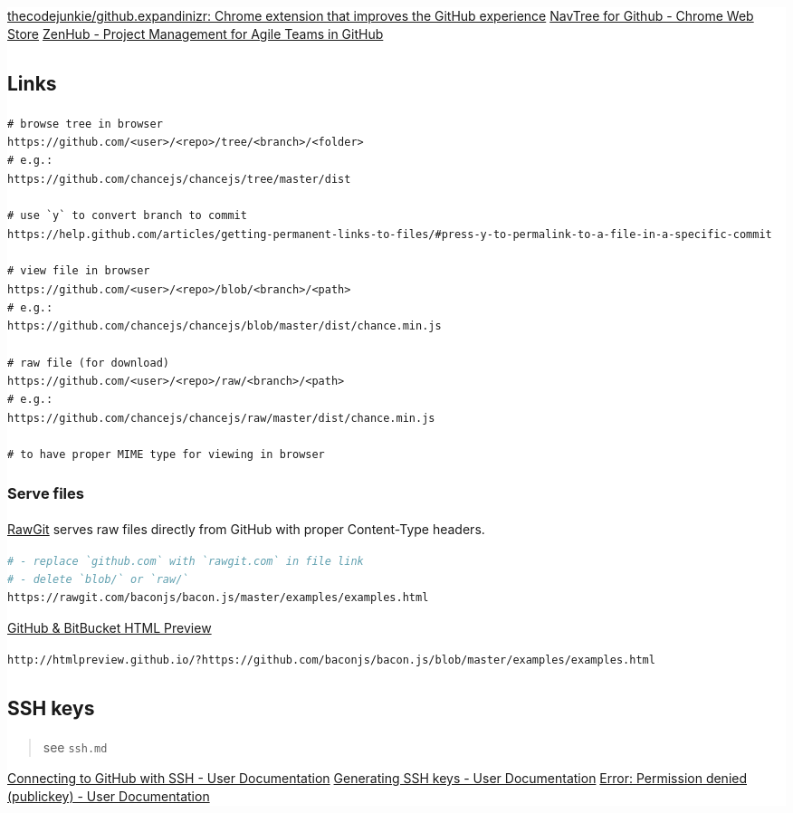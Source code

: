 [thecodejunkie/github.expandinizr: Chrome extension that improves the GitHub experience](https://github.com/thecodejunkie/github.expandinizr)
[NavTree for Github - Chrome Web Store](https://chrome.google.com/webstore/detail/navtree-for-github/hehmfcekejdeohjjckmalfemepbbafbe?hl=en-US)
[ZenHub - Project Management for Agile Teams in GitHub](https://www.zenhub.io/)

## Links

```
# browse tree in browser
https://github.com/<user>/<repo>/tree/<branch>/<folder>
# e.g.:
https://github.com/chancejs/chancejs/tree/master/dist

# use `y` to convert branch to commit
https://help.github.com/articles/getting-permanent-links-to-files/#press-y-to-permalink-to-a-file-in-a-specific-commit

# view file in browser
https://github.com/<user>/<repo>/blob/<branch>/<path>
# e.g.:
https://github.com/chancejs/chancejs/blob/master/dist/chance.min.js

# raw file (for download)
https://github.com/<user>/<repo>/raw/<branch>/<path>
# e.g.:
https://github.com/chancejs/chancejs/raw/master/dist/chance.min.js

# to have proper MIME type for viewing in browser
```

### Serve files

[RawGit](http://rawgit.com/) serves raw files directly from GitHub with proper Content-Type headers.

```sh
# - replace `github.com` with `rawgit.com` in file link
# - delete `blob/` or `raw/`
https://rawgit.com/baconjs/bacon.js/master/examples/examples.html
```

[GitHub & BitBucket HTML Preview](http://htmlpreview.github.io/)

```sh
http://htmlpreview.github.io/?https://github.com/baconjs/bacon.js/blob/master/examples/examples.html
```

## SSH keys

> see `ssh.md`

[Connecting to GitHub with SSH - User Documentation](https://help.github.com/articles/connecting-to-github-with-ssh/)
[Generating SSH keys - User Documentation](https://help.github.com/articles/generating-ssh-keys/)
[Error: Permission denied (publickey) - User Documentation](https://help.github.com/articles/error-permission-denied-publickey/)
